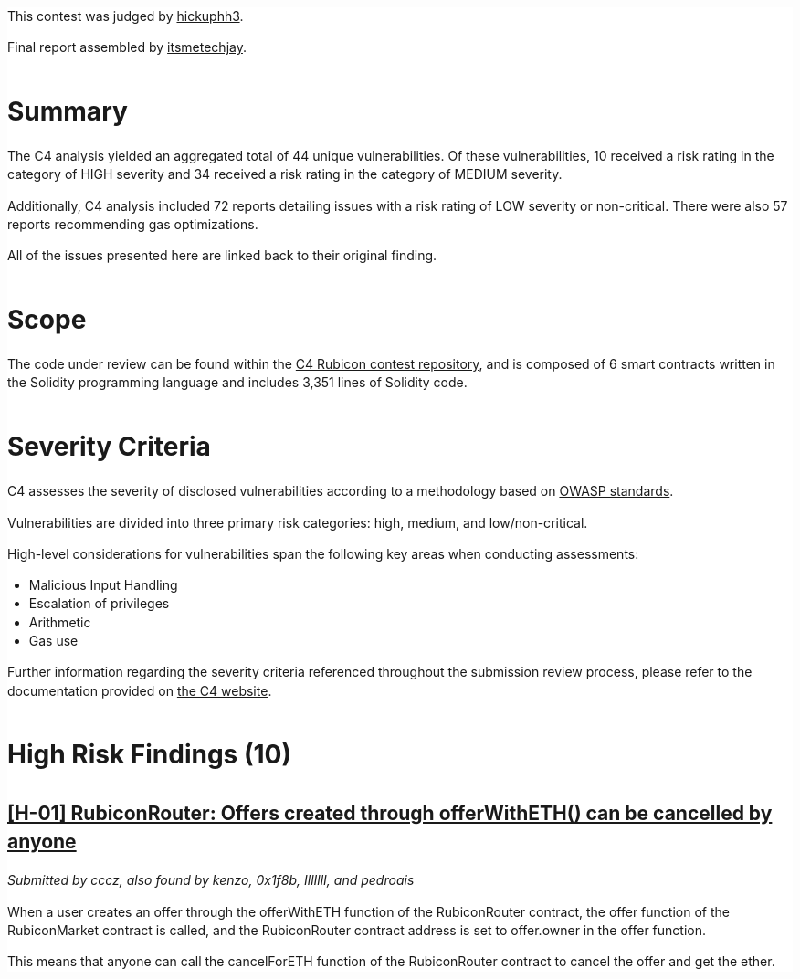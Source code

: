 This contest was judged by [hickuphh3](https://github.com/HickupHH3).

Final report assembled by [itsmetechjay](https://twitter.com/itsmetechjay).

# Summary

The C4 analysis yielded an aggregated total of 44 unique vulnerabilities. Of these vulnerabilities, 10 received a risk rating in the category of HIGH severity and 34 received a risk rating in the category of MEDIUM severity.

Additionally, C4 analysis included 72 reports detailing issues with a risk rating of LOW severity or non-critical. There were also 57 reports recommending gas optimizations.

All of the issues presented here are linked back to their original finding.

# Scope

The code under review can be found within the [C4 Rubicon contest repository](https://github.com/code-423n4/2022-05-rubicon), and is composed of 6 smart contracts written in the Solidity programming language and includes 3,351 lines of Solidity code.

# Severity Criteria

C4 assesses the severity of disclosed vulnerabilities according to a methodology based on [OWASP standards](https://owasp.org/www-community/OWASP_Risk_Rating_Methodology).

Vulnerabilities are divided into three primary risk categories: high, medium, and low/non-critical.

High-level considerations for vulnerabilities span the following key areas when conducting assessments:

- Malicious Input Handling
- Escalation of privileges
- Arithmetic
- Gas use

Further information regarding the severity criteria referenced throughout the submission review process, please refer to the documentation provided on [the C4 website](https://code4rena.com).

# High Risk Findings (10)
## [[H-01] RubiconRouter: Offers created through offerWithETH() can be cancelled by anyone](https://github.com/code-423n4/2022-05-rubicon-findings/issues/17)
_Submitted by cccz, also found by kenzo, 0x1f8b, IllIllI, and pedroais_

When a user creates an offer through the offerWithETH function of the RubiconRouter contract, the offer function of the RubiconMarket contract is called, and the RubiconRouter contract address is set to offer.owner in the offer function.

This means that anyone can call the cancelForETH function of the RubiconRouter contract to cancel the offer and get the ether.
